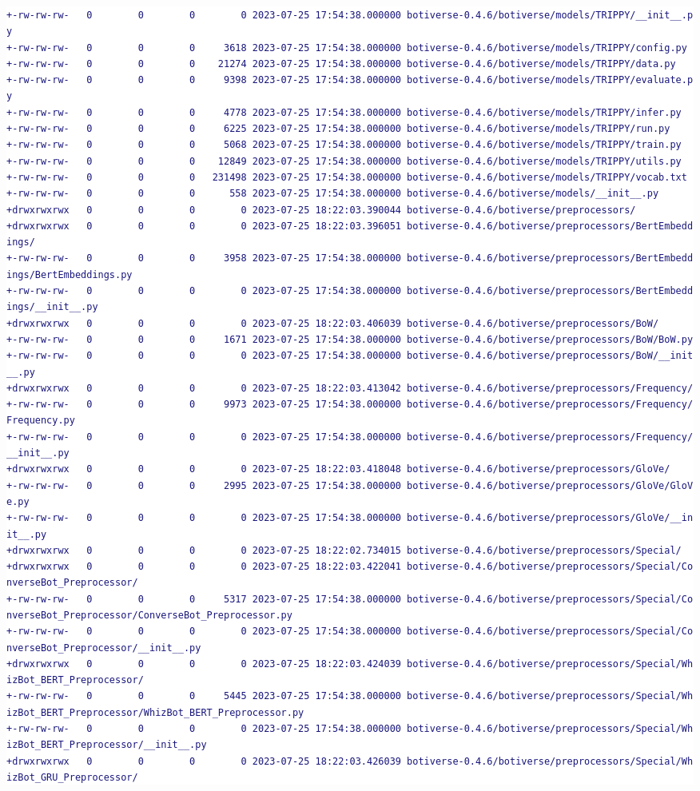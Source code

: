 ```diff
+-rw-rw-rw-   0        0        0        0 2023-07-25 17:54:38.000000 botiverse-0.4.6/botiverse/models/TRIPPY/__init__.py
+-rw-rw-rw-   0        0        0     3618 2023-07-25 17:54:38.000000 botiverse-0.4.6/botiverse/models/TRIPPY/config.py
+-rw-rw-rw-   0        0        0    21274 2023-07-25 17:54:38.000000 botiverse-0.4.6/botiverse/models/TRIPPY/data.py
+-rw-rw-rw-   0        0        0     9398 2023-07-25 17:54:38.000000 botiverse-0.4.6/botiverse/models/TRIPPY/evaluate.py
+-rw-rw-rw-   0        0        0     4778 2023-07-25 17:54:38.000000 botiverse-0.4.6/botiverse/models/TRIPPY/infer.py
+-rw-rw-rw-   0        0        0     6225 2023-07-25 17:54:38.000000 botiverse-0.4.6/botiverse/models/TRIPPY/run.py
+-rw-rw-rw-   0        0        0     5068 2023-07-25 17:54:38.000000 botiverse-0.4.6/botiverse/models/TRIPPY/train.py
+-rw-rw-rw-   0        0        0    12849 2023-07-25 17:54:38.000000 botiverse-0.4.6/botiverse/models/TRIPPY/utils.py
+-rw-rw-rw-   0        0        0   231498 2023-07-25 17:54:38.000000 botiverse-0.4.6/botiverse/models/TRIPPY/vocab.txt
+-rw-rw-rw-   0        0        0      558 2023-07-25 17:54:38.000000 botiverse-0.4.6/botiverse/models/__init__.py
+drwxrwxrwx   0        0        0        0 2023-07-25 18:22:03.390044 botiverse-0.4.6/botiverse/preprocessors/
+drwxrwxrwx   0        0        0        0 2023-07-25 18:22:03.396051 botiverse-0.4.6/botiverse/preprocessors/BertEmbeddings/
+-rw-rw-rw-   0        0        0     3958 2023-07-25 17:54:38.000000 botiverse-0.4.6/botiverse/preprocessors/BertEmbeddings/BertEmbeddings.py
+-rw-rw-rw-   0        0        0        0 2023-07-25 17:54:38.000000 botiverse-0.4.6/botiverse/preprocessors/BertEmbeddings/__init__.py
+drwxrwxrwx   0        0        0        0 2023-07-25 18:22:03.406039 botiverse-0.4.6/botiverse/preprocessors/BoW/
+-rw-rw-rw-   0        0        0     1671 2023-07-25 17:54:38.000000 botiverse-0.4.6/botiverse/preprocessors/BoW/BoW.py
+-rw-rw-rw-   0        0        0        0 2023-07-25 17:54:38.000000 botiverse-0.4.6/botiverse/preprocessors/BoW/__init__.py
+drwxrwxrwx   0        0        0        0 2023-07-25 18:22:03.413042 botiverse-0.4.6/botiverse/preprocessors/Frequency/
+-rw-rw-rw-   0        0        0     9973 2023-07-25 17:54:38.000000 botiverse-0.4.6/botiverse/preprocessors/Frequency/Frequency.py
+-rw-rw-rw-   0        0        0        0 2023-07-25 17:54:38.000000 botiverse-0.4.6/botiverse/preprocessors/Frequency/__init__.py
+drwxrwxrwx   0        0        0        0 2023-07-25 18:22:03.418048 botiverse-0.4.6/botiverse/preprocessors/GloVe/
+-rw-rw-rw-   0        0        0     2995 2023-07-25 17:54:38.000000 botiverse-0.4.6/botiverse/preprocessors/GloVe/GloVe.py
+-rw-rw-rw-   0        0        0        0 2023-07-25 17:54:38.000000 botiverse-0.4.6/botiverse/preprocessors/GloVe/__init__.py
+drwxrwxrwx   0        0        0        0 2023-07-25 18:22:02.734015 botiverse-0.4.6/botiverse/preprocessors/Special/
+drwxrwxrwx   0        0        0        0 2023-07-25 18:22:03.422041 botiverse-0.4.6/botiverse/preprocessors/Special/ConverseBot_Preprocessor/
+-rw-rw-rw-   0        0        0     5317 2023-07-25 17:54:38.000000 botiverse-0.4.6/botiverse/preprocessors/Special/ConverseBot_Preprocessor/ConverseBot_Preprocessor.py
+-rw-rw-rw-   0        0        0        0 2023-07-25 17:54:38.000000 botiverse-0.4.6/botiverse/preprocessors/Special/ConverseBot_Preprocessor/__init__.py
+drwxrwxrwx   0        0        0        0 2023-07-25 18:22:03.424039 botiverse-0.4.6/botiverse/preprocessors/Special/WhizBot_BERT_Preprocessor/
+-rw-rw-rw-   0        0        0     5445 2023-07-25 17:54:38.000000 botiverse-0.4.6/botiverse/preprocessors/Special/WhizBot_BERT_Preprocessor/WhizBot_BERT_Preprocessor.py
+-rw-rw-rw-   0        0        0        0 2023-07-25 17:54:38.000000 botiverse-0.4.6/botiverse/preprocessors/Special/WhizBot_BERT_Preprocessor/__init__.py
+drwxrwxrwx   0        0        0        0 2023-07-25 18:22:03.426039 botiverse-0.4.6/botiverse/preprocessors/Special/WhizBot_GRU_Preprocessor/
```